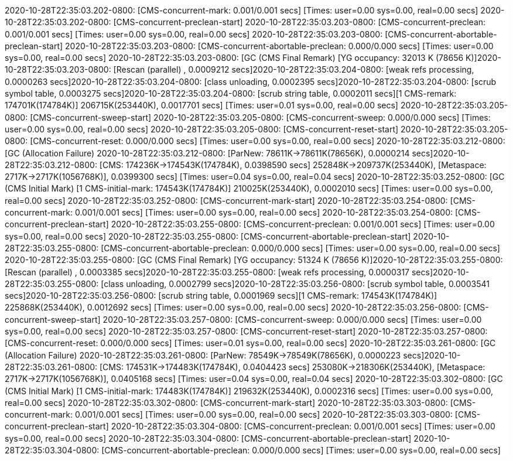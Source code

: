 2020-10-28T22:35:03.202-0800: [CMS-concurrent-mark: 0.001/0.001 secs] [Times: user=0.00 sys=0.00, real=0.00 secs] 
2020-10-28T22:35:03.202-0800: [CMS-concurrent-preclean-start]
2020-10-28T22:35:03.203-0800: [CMS-concurrent-preclean: 0.001/0.001 secs] [Times: user=0.00 sys=0.00, real=0.00 secs] 
2020-10-28T22:35:03.203-0800: [CMS-concurrent-abortable-preclean-start]
2020-10-28T22:35:03.203-0800: [CMS-concurrent-abortable-preclean: 0.000/0.000 secs] [Times: user=0.00 sys=0.00, real=0.00 secs] 
2020-10-28T22:35:03.203-0800: [GC (CMS Final Remark) [YG occupancy: 32013 K (78656 K)]2020-10-28T22:35:03.203-0800: [Rescan (parallel) , 0.0009212 secs]2020-10-28T22:35:03.204-0800: [weak refs processing, 0.0000263 secs]2020-10-28T22:35:03.204-0800: [class unloading, 0.0002395 secs]2020-10-28T22:35:03.204-0800: [scrub symbol table, 0.0003275 secs]2020-10-28T22:35:03.204-0800: [scrub string table, 0.0002011 secs][1 CMS-remark: 174701K(174784K)] 206715K(253440K), 0.0017701 secs] [Times: user=0.01 sys=0.00, real=0.00 secs] 
2020-10-28T22:35:03.205-0800: [CMS-concurrent-sweep-start]
2020-10-28T22:35:03.205-0800: [CMS-concurrent-sweep: 0.000/0.000 secs] [Times: user=0.00 sys=0.00, real=0.00 secs] 
2020-10-28T22:35:03.205-0800: [CMS-concurrent-reset-start]
2020-10-28T22:35:03.205-0800: [CMS-concurrent-reset: 0.000/0.000 secs] [Times: user=0.00 sys=0.00, real=0.00 secs] 
2020-10-28T22:35:03.212-0800: [GC (Allocation Failure) 2020-10-28T22:35:03.212-0800: [ParNew: 78611K->78611K(78656K), 0.0000214 secs]2020-10-28T22:35:03.212-0800: [CMS: 174236K->174543K(174784K), 0.0398590 secs] 252848K->209737K(253440K), [Metaspace: 2717K->2717K(1056768K)], 0.0399300 secs] [Times: user=0.04 sys=0.00, real=0.04 secs] 
2020-10-28T22:35:03.252-0800: [GC (CMS Initial Mark) [1 CMS-initial-mark: 174543K(174784K)] 210025K(253440K), 0.0002010 secs] [Times: user=0.00 sys=0.00, real=0.00 secs] 
2020-10-28T22:35:03.252-0800: [CMS-concurrent-mark-start]
2020-10-28T22:35:03.254-0800: [CMS-concurrent-mark: 0.001/0.001 secs] [Times: user=0.00 sys=0.00, real=0.00 secs] 
2020-10-28T22:35:03.254-0800: [CMS-concurrent-preclean-start]
2020-10-28T22:35:03.255-0800: [CMS-concurrent-preclean: 0.001/0.001 secs] [Times: user=0.00 sys=0.00, real=0.00 secs] 
2020-10-28T22:35:03.255-0800: [CMS-concurrent-abortable-preclean-start]
2020-10-28T22:35:03.255-0800: [CMS-concurrent-abortable-preclean: 0.000/0.000 secs] [Times: user=0.00 sys=0.00, real=0.00 secs] 
2020-10-28T22:35:03.255-0800: [GC (CMS Final Remark) [YG occupancy: 51324 K (78656 K)]2020-10-28T22:35:03.255-0800: [Rescan (parallel) , 0.0003385 secs]2020-10-28T22:35:03.255-0800: [weak refs processing, 0.0000317 secs]2020-10-28T22:35:03.255-0800: [class unloading, 0.0002799 secs]2020-10-28T22:35:03.256-0800: [scrub symbol table, 0.0003541 secs]2020-10-28T22:35:03.256-0800: [scrub string table, 0.0001969 secs][1 CMS-remark: 174543K(174784K)] 225868K(253440K), 0.0012692 secs] [Times: user=0.00 sys=0.00, real=0.00 secs] 
2020-10-28T22:35:03.256-0800: [CMS-concurrent-sweep-start]
2020-10-28T22:35:03.257-0800: [CMS-concurrent-sweep: 0.000/0.000 secs] [Times: user=0.00 sys=0.00, real=0.00 secs] 
2020-10-28T22:35:03.257-0800: [CMS-concurrent-reset-start]
2020-10-28T22:35:03.257-0800: [CMS-concurrent-reset: 0.000/0.000 secs] [Times: user=0.01 sys=0.00, real=0.00 secs] 
2020-10-28T22:35:03.261-0800: [GC (Allocation Failure) 2020-10-28T22:35:03.261-0800: [ParNew: 78549K->78549K(78656K), 0.0000223 secs]2020-10-28T22:35:03.261-0800: [CMS: 174531K->174483K(174784K), 0.0404423 secs] 253080K->218306K(253440K), [Metaspace: 2717K->2717K(1056768K)], 0.0405168 secs] [Times: user=0.04 sys=0.00, real=0.04 secs] 
2020-10-28T22:35:03.302-0800: [GC (CMS Initial Mark) [1 CMS-initial-mark: 174483K(174784K)] 219632K(253440K), 0.0002316 secs] [Times: user=0.00 sys=0.00, real=0.00 secs] 
2020-10-28T22:35:03.302-0800: [CMS-concurrent-mark-start]
2020-10-28T22:35:03.303-0800: [CMS-concurrent-mark: 0.001/0.001 secs] [Times: user=0.00 sys=0.00, real=0.00 secs] 
2020-10-28T22:35:03.303-0800: [CMS-concurrent-preclean-start]
2020-10-28T22:35:03.304-0800: [CMS-concurrent-preclean: 0.001/0.001 secs] [Times: user=0.00 sys=0.00, real=0.00 secs] 
2020-10-28T22:35:03.304-0800: [CMS-concurrent-abortable-preclean-start]
2020-10-28T22:35:03.304-0800: [CMS-concurrent-abortable-preclean: 0.000/0.000 secs] [Times: user=0.00 sys=0.00, real=0.00 secs] 